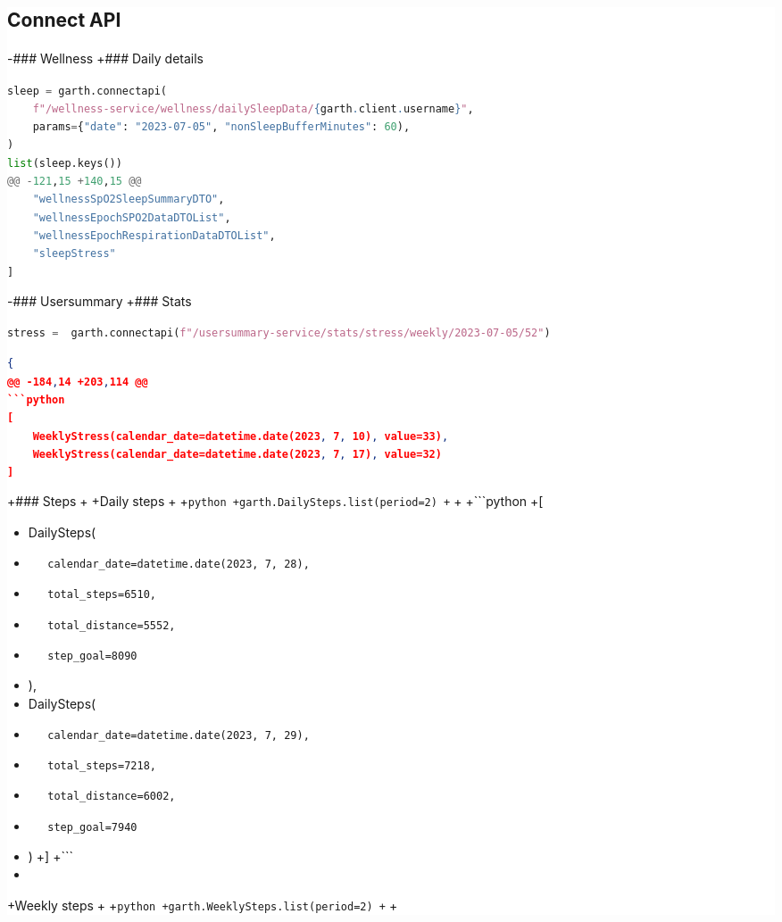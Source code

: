  ## Connect API
 
-### Wellness
+### Daily details
 
 ```python
 sleep = garth.connectapi(
     f"/wellness-service/wellness/dailySleepData/{garth.client.username}",
     params={"date": "2023-07-05", "nonSleepBufferMinutes": 60),
 )
 list(sleep.keys())
@@ -121,15 +140,15 @@
     "wellnessSpO2SleepSummaryDTO",
     "wellnessEpochSPO2DataDTOList",
     "wellnessEpochRespirationDataDTOList",
     "sleepStress"
 ]
 ```
 
-### Usersummary
+### Stats
 
 ```python
 stress =  garth.connectapi(f"/usersummary-service/stats/stress/weekly/2023-07-05/52")
 ```
 
 ```json
 {
@@ -184,14 +203,114 @@
 ```python
 [
     WeeklyStress(calendar_date=datetime.date(2023, 7, 10), value=33),
     WeeklyStress(calendar_date=datetime.date(2023, 7, 17), value=32)
 ]
 ```
 
+### Steps
+
+Daily steps
+
+```python
+garth.DailySteps.list(period=2)
+```
+
+```python
+[
+    DailySteps(
+        calendar_date=datetime.date(2023, 7, 28),
+        total_steps=6510,
+        total_distance=5552,
+        step_goal=8090
+    ),
+    DailySteps(
+        calendar_date=datetime.date(2023, 7, 29),
+        total_steps=7218,
+        total_distance=6002,
+        step_goal=7940
+    )
+]
+```
+
+Weekly steps
+
+```python
+garth.WeeklySteps.list(period=2)
+```
+